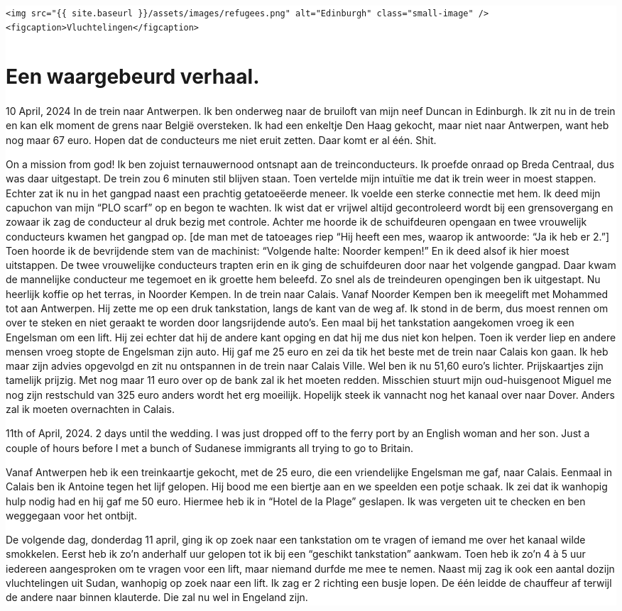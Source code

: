     <img src="{{ site.baseurl }}/assets/images/refugees.png" alt="Edinburgh" class="small-image" />
    <figcaption>Vluchtelingen</figcaption>
  </div>
  <div class="center-text">
    <h1>Een waargebeurd verhaal.</h1>
    <p>
      10 April, 2024
      In de trein naar Antwerpen.
      Ik ben onderweg naar de bruiloft van mijn neef Duncan in Edinburgh.
      Ik zit nu in de trein en kan elk moment de grens naar België oversteken. Ik had een enkeltje Den Haag gekocht, maar niet naar Antwerpen, want heb nog maar 67 euro. Hopen dat de conducteurs me niet eruit zetten. Daar komt er al één. Shit.
    </p>
    <p>
      On a mission from god!
      Ik ben zojuist ternauwernood ontsnapt aan de treinconducteurs. Ik proefde onraad op Breda Centraal, dus was daar uitgestapt. De trein zou 6 minuten stil blijven staan.
      Toen vertelde mijn intuïtie me dat ik trein weer in moest stappen. Echter zat ik nu in het gangpad naast een prachtig getatoeëerde meneer. Ik voelde een sterke connectie met hem. Ik deed mijn capuchon van mijn “PLO scarf” op en begon te wachten. Ik wist dat er vrijwel altijd gecontroleerd wordt bij een grensovergang en zowaar ik zag de conducteur al druk bezig met controle.
      Achter me hoorde ik de schuifdeuren opengaan en twee vrouwelijk conducteurs kwamen het gangpad op. [de man met de tatoeages riep “Hij heeft een mes, waarop ik antwoorde: “Ja ik heb er 2.”]
      Toen hoorde ik de bevrijdende stem van de machinist: “Volgende halte: Noorder kempen!”
      En ik deed alsof ik hier moest uitstappen.
      De twee vrouwelijke conducteurs trapten erin en ik ging de schuifdeuren door naar het volgende gangpad.
      Daar kwam de mannelijke conducteur me tegemoet en ik groette hem beleefd. Zo snel als de treindeuren opengingen ben ik uitgestapt. Nu heerlijk koffie op het terras, in Noorder Kempen.
      In de trein naar Calais.
      Vanaf Noorder Kempen ben ik meegelift met Mohammed tot aan Antwerpen. Hij zette me op een druk tankstation, langs de kant van de weg af. Ik stond in de berm, dus moest rennen om over te steken en niet geraakt te worden door langsrijdende auto’s.
      Een maal bij het tankstation aangekomen vroeg ik een Engelsman om een lift. Hij zei echter dat hij de andere kant opging en dat hij me dus niet kon helpen.
      Toen ik verder liep en andere mensen vroeg stopte de Engelsman zijn auto. Hij gaf me 25 euro en zei da tik het beste met de trein naar Calais kon gaan. Ik heb maar zijn advies opgevolgd en zit nu ontspannen in de trein naar Calais Ville. Wel ben ik nu 51,60 euro’s lichter. Prijskaartjes zijn tamelijk prijzig. Met nog maar 11 euro over op de bank zal ik het moeten redden. Misschien stuurt mijn oud-huisgenoot Miguel me nog zijn restschuld van 325 euro anders wordt het erg moeilijk. Hopelijk steek ik vannacht nog het kanaal over naar Dover. Anders zal ik moeten overnachten in Calais.
    </p>
    <p>
      11th of April, 2024. 2 days until the wedding.
      I was just dropped off to the ferry port by an English woman and her son. Just a couple of hours before I met a bunch of Sudanese immigrants all trying to go to Britain.
    </p>
    <p>
      Vanaf Antwerpen heb ik een treinkaartje gekocht, met de 25 euro, die een vriendelijke Engelsman me gaf, naar Calais.
      Eenmaal in Calais ben ik Antoine tegen het lijf gelopen. Hij bood me een biertje aan en we speelden een potje schaak. Ik zei dat ik wanhopig hulp nodig had en hij gaf me 50 euro. Hiermee heb ik in “Hotel de la Plage” geslapen. Ik was vergeten uit te checken en ben weggegaan voor het ontbijt.
    </p>
    <p>
      De volgende dag, donderdag 11 april, ging ik op zoek naar een tankstation om te vragen of iemand me over het kanaal wilde smokkelen.
      Eerst heb ik zo’n anderhalf uur gelopen tot ik bij een “geschikt tankstation” aankwam. Toen heb ik zo’n 4 à 5 uur iedereen aangesproken om te vragen voor een lift, maar niemand durfde me mee te nemen.
      Naast mij zag ik ook een aantal dozijn vluchtelingen uit Sudan, wanhopig op zoek naar een lift. Ik zag er 2 richting een busje lopen. De één leidde de chauffeur af terwijl de andere naar binnen klauterde. Die zal nu wel in Engeland zijn.